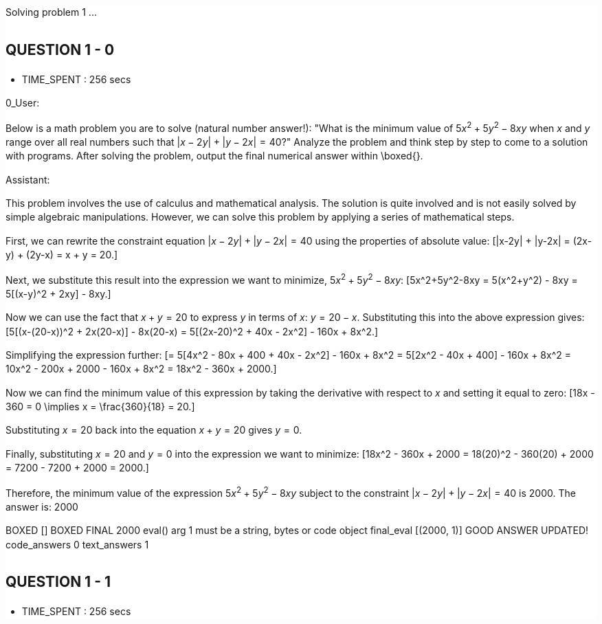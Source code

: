 Solving problem 1 ...



## QUESTION 1 - 0 
- TIME_SPENT : 256 secs

0_User:

Below is a math problem you are to solve (natural number answer!):
"What is the minimum value of $5x^2+5y^2-8xy$ when $x$ and $y$ range over all real numbers such that $|x-2y| + |y-2x| = 40$?"
Analyze the problem and think step by step to come to a solution with programs. After solving the problem, output the final numerical answer within \boxed{}.

Assistant:

 This problem involves the use of calculus and mathematical analysis. The solution is quite involved and is not easily solved by simple algebraic manipulations. However, we can solve this problem by applying a series of mathematical steps.

First, we can rewrite the constraint equation $|x-2y| + |y-2x| = 40$ using the properties of absolute value:
\[|x-2y| + |y-2x| = (2x-y) + (2y-x) = x + y = 20.\]

Next, we substitute this result into the expression we want to minimize, $5x^2+5y^2-8xy$:
\[5x^2+5y^2-8xy = 5(x^2+y^2) - 8xy = 5[(x-y)^2 + 2xy] - 8xy.\]

Now we can use the fact that $x + y = 20$ to express $y$ in terms of $x$: $y = 20 - x$. Substituting this into the above expression gives:
\[5[(x-(20-x))^2 + 2x(20-x)] - 8x(20-x) = 5[(2x-20)^2 + 40x - 2x^2] - 160x + 8x^2.\]

Simplifying the expression further:
\[= 5[4x^2 - 80x + 400 + 40x - 2x^2] - 160x + 8x^2 = 5[2x^2 - 40x + 400] - 160x + 8x^2 = 10x^2 - 200x + 2000 - 160x + 8x^2 = 18x^2 - 360x + 2000.\]

Now we can find the minimum value of this expression by taking the derivative with respect to $x$ and setting it equal to zero:
\[18x - 360 = 0 \implies x = \frac{360}{18} = 20.\]

Substituting $x = 20$ back into the equation $x + y = 20$ gives $y = 0$.

Finally, substituting $x = 20$ and $y = 0$ into the expression we want to minimize:
\[18x^2 - 360x + 2000 = 18(20)^2 - 360(20) + 2000 = 7200 - 7200 + 2000 = 2000.\]

Therefore, the minimum value of the expression $5x^2+5y^2-8xy$ subject to the constraint $|x-2y| + |y-2x| = 40$ is 2000. The answer is: $2000$

BOXED []
BOXED FINAL 2000
eval() arg 1 must be a string, bytes or code object final_eval
[(2000, 1)]
GOOD ANSWER UPDATED!
code_answers 0 text_answers 1



## QUESTION 1 - 1 
- TIME_SPENT : 256 secs
